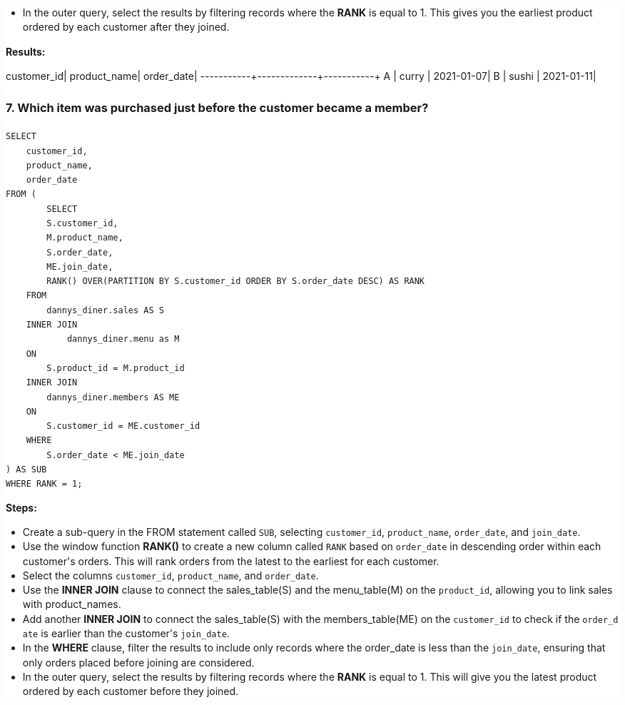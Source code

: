 - In the outer query, select the results by filtering records where the **RANK** is equal to 1. This gives you the earliest product ordered   by each customer after they joined.

**Results:**

customer_id| product_name| order_date|
-----------+-------------+-----------+
A          | curry       | 2021-01-07|
B          | sushi       | 2021-01-11|

### 7. Which item was purchased just before the customer became a member?

```
SELECT
    customer_id,
    product_name,
    order_date
FROM (
        SELECT
        S.customer_id,
        M.product_name,
        S.order_date,
        ME.join_date,
        RANK() OVER(PARTITION BY S.customer_id ORDER BY S.order_date DESC) AS RANK
    FROM
        dannys_diner.sales AS S
    INNER JOIN 
            dannys_diner.menu as M
    ON
        S.product_id = M.product_id
    INNER JOIN
        dannys_diner.members AS ME
    ON 
        S.customer_id = ME.customer_id
    WHERE 
        S.order_date < ME.join_date
) AS SUB
WHERE RANK = 1;
```

**Steps:**

- Create a sub-query in the FROM statement called ```SUB```, selecting ```customer_id```, ```product_name```, ```order_date```, and           ```join_date```.       
- Use the window function **RANK()** to create a new column called ```RANK``` based on ```order_date``` in descending order within each       customer's orders. This will rank orders from the latest to the earliest for each customer.
- Select the columns ```customer_id```, ```product_name```, and ```order_date```.
- Use the **INNER JOIN** clause to connect the sales_table(S) and the menu_table(M) on the ```product_id```, allowing you to link sales with   product_names.
- Add another **INNER JOIN** to connect the sales_table(S) with the members_table(ME) on the ```customer_id``` to check if the                 ```order_date``` is earlier than the customer's ```join_date```.                   
- In the **WHERE** clause, filter the results to include only records where the order_date is less than the ```join_date```, ensuring that     only orders placed before joining are considered.
- In the outer query, select the results by filtering records where the **RANK** is equal to 1. This will give you the latest product         ordered by each customer before they joined.
